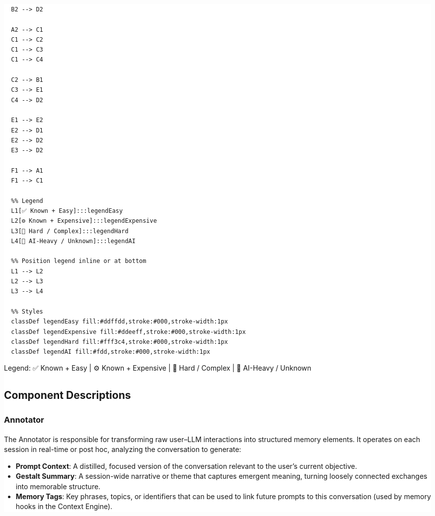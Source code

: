 ```mermaid
  B2 --> D2

  A2 --> C1
  C1 --> C2
  C1 --> C3
  C1 --> C4

  C2 --> B1
  C3 --> E1
  C4 --> D2

  E1 --> E2
  E2 --> D1
  E2 --> D2
  E3 --> D2

  F1 --> A1
  F1 --> C1

  %% Legend
  L1[✅ Known + Easy]:::legendEasy
  L2[⚙️ Known + Expensive]:::legendExpensive
  L3[🤯 Hard / Complex]:::legendHard
  L4[🔮 AI-Heavy / Unknown]:::legendAI

  %% Position legend inline or at bottom
  L1 --> L2
  L2 --> L3
  L3 --> L4

  %% Styles
  classDef legendEasy fill:#ddffdd,stroke:#000,stroke-width:1px
  classDef legendExpensive fill:#ddeeff,stroke:#000,stroke-width:1px
  classDef legendHard fill:#fff3c4,stroke:#000,stroke-width:1px
  classDef legendAI fill:#fdd,stroke:#000,stroke-width:1px
```

Legend:
✅ Known + Easy | ⚙️ Known + Expensive | 🤯 Hard / Complex | 🔮 AI-Heavy / Unknown

## Component Descriptions

### Annotator

The Annotator is responsible for transforming raw user–LLM interactions into structured memory elements. It operates on each session in real-time or post hoc, analyzing the conversation to generate:

* **Prompt Context**: A distilled, focused version of the conversation relevant to the user’s current objective.
* **Gestalt Summary**: A session-wide narrative or theme that captures emergent meaning, turning loosely connected exchanges into memorable structure.
* **Memory Tags**: Key phrases, topics, or identifiers that can be used to link future prompts to this conversation (used by memory hooks in the Context Engine).

